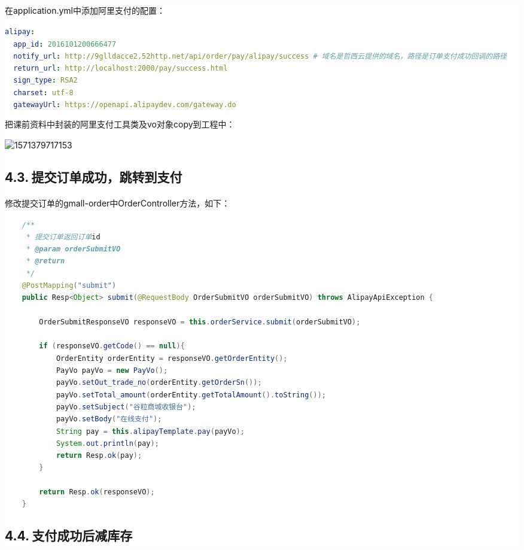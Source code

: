 在application.yml中添加阿里支付的配置：

```yml
alipay:
  app_id: 2016101200666477
  notify_url: http://9glldacce2.52http.net/api/order/pay/alipay/success # 域名是哲西云提供的域名，路径是订单支付成功回调的路径
  return_url: http://localhost:2000/pay/success.html
  sign_type: RSA2
  charset: utf-8
  gatewayUrl: https://openapi.alipaydev.com/gateway.do
```

把课前资料中封装的阿里支付工具类及vo对象copy到工程中：

 ![1571379717153](assets/1571379717153.png)



## 4.3.   提交订单成功，跳转到支付

修改提交订单的gmall-order中OrderController方法，如下：

```java
    /**
     * 提交订单返回订单id
     * @param orderSubmitVO
     * @return
     */
    @PostMapping("submit")
    public Resp<Object> submit(@RequestBody OrderSubmitVO orderSubmitVO) throws AlipayApiException {

        OrderSubmitResponseVO responseVO = this.orderService.submit(orderSubmitVO);

        if (responseVO.getCode() == null){
            OrderEntity orderEntity = responseVO.getOrderEntity();
            PayVo payVo = new PayVo();
            payVo.setOut_trade_no(orderEntity.getOrderSn());
            payVo.setTotal_amount(orderEntity.getTotalAmount().toString());
            payVo.setSubject("谷粒商城收银台");
            payVo.setBody("在线支付");
            String pay = this.alipayTemplate.pay(payVo);
            System.out.println(pay);
            return Resp.ok(pay);
        }

        return Resp.ok(responseVO);
    }
```



## 4.4.   支付成功后减库存
